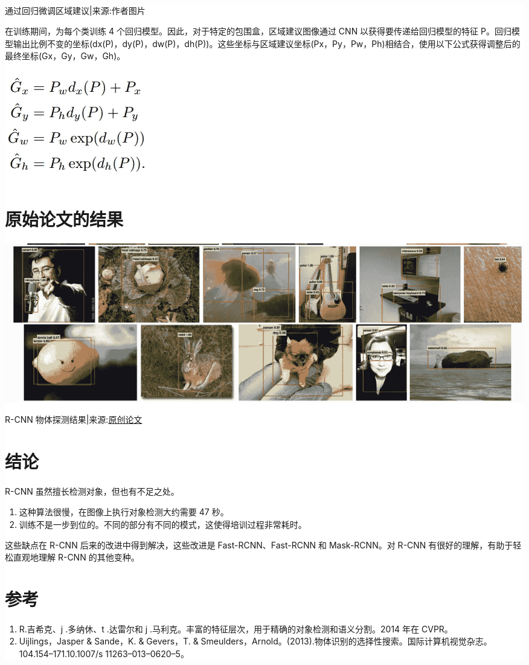 通过回归微调区域建议|来源:作者图片

在训练期间，为每个类训练 4 个回归模型。因此，对于特定的包围盒，区域建议图像通过 CNN 以获得要传递给回归模型的特征 P。回归模型输出比例不变的坐标(dx(P)，dy(P)，dw(P)，dh(P))。这些坐标与区域建议坐标(Px，Py，Pw，Ph)相结合，使用以下公式获得调整后的最终坐标(Gx，Gy，Gw，Gh)。

![](img/dea5c0707fe7689ceb976dd0a20c05ab.png)

# 原始论文的结果

![](img/343aa6cfeeb5dca92c728acb6ad2b9bb.png)

R-CNN 物体探测结果|来源:[原创论文](https://arxiv.org/abs/1311.2524)

# 结论

R-CNN 虽然擅长检测对象，但也有不足之处。

1.  这种算法很慢，在图像上执行对象检测大约需要 47 秒。
2.  训练不是一步到位的。不同的部分有不同的模式，这使得培训过程非常耗时。

这些缺点在 R-CNN 后来的改进中得到解决，这些改进是 Fast-RCNN、Fast-RCNN 和 Mask-RCNN。对 R-CNN 有很好的理解，有助于轻松直观地理解 R-CNN 的其他变种。

# 参考

1.  R.吉希克、j .多纳休、t .达雷尔和 j .马利克。丰富的特征层次，用于精确的对象检测和语义分割。2014 年在 CVPR。
2.  Uijlings，Jasper & Sande，K. & Gevers，T. & Smeulders，Arnold。(2013).物体识别的选择性搜索。国际计算机视觉杂志。104.154–171.10.1007/s 11263–013–0620–5。